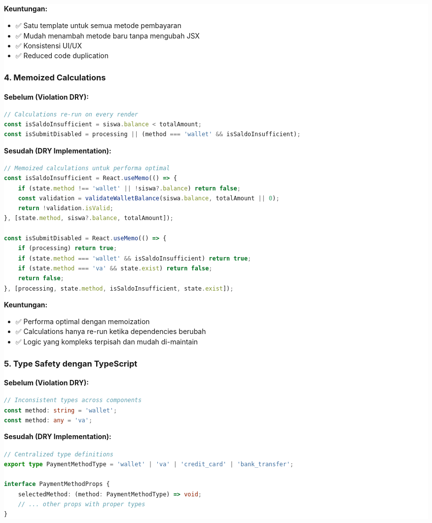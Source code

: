 **Keuntungan:**

- ✅ Satu template untuk semua metode pembayaran
- ✅ Mudah menambah metode baru tanpa mengubah JSX
- ✅ Konsistensi UI/UX
- ✅ Reduced code duplication

### 4. **Memoized Calculations**

**Sebelum (Violation DRY):**

```typescript
// Calculations re-run on every render
const isSaldoInsufficient = siswa.balance < totalAmount;
const isSubmitDisabled = processing || (method === 'wallet' && isSaldoInsufficient);
```

**Sesudah (DRY Implementation):**

```typescript
// Memoized calculations untuk performa optimal
const isSaldoInsufficient = React.useMemo(() => {
    if (state.method !== 'wallet' || !siswa?.balance) return false;
    const validation = validateWalletBalance(siswa.balance, totalAmount || 0);
    return !validation.isValid;
}, [state.method, siswa?.balance, totalAmount]);

const isSubmitDisabled = React.useMemo(() => {
    if (processing) return true;
    if (state.method === 'wallet' && isSaldoInsufficient) return true;
    if (state.method === 'va' && state.exist) return false;
    return false;
}, [processing, state.method, isSaldoInsufficient, state.exist]);
```

**Keuntungan:**

- ✅ Performa optimal dengan memoization
- ✅ Calculations hanya re-run ketika dependencies berubah
- ✅ Logic yang kompleks terpisah dan mudah di-maintain

### 5. **Type Safety dengan TypeScript**

**Sebelum (Violation DRY):**

```typescript
// Inconsistent types across components
const method: string = 'wallet';
const method: any = 'va';
```

**Sesudah (DRY Implementation):**

```typescript
// Centralized type definitions
export type PaymentMethodType = 'wallet' | 'va' | 'credit_card' | 'bank_transfer';

interface PaymentMethodProps {
    selectedMethod: (method: PaymentMethodType) => void;
    // ... other props with proper types
}
```
